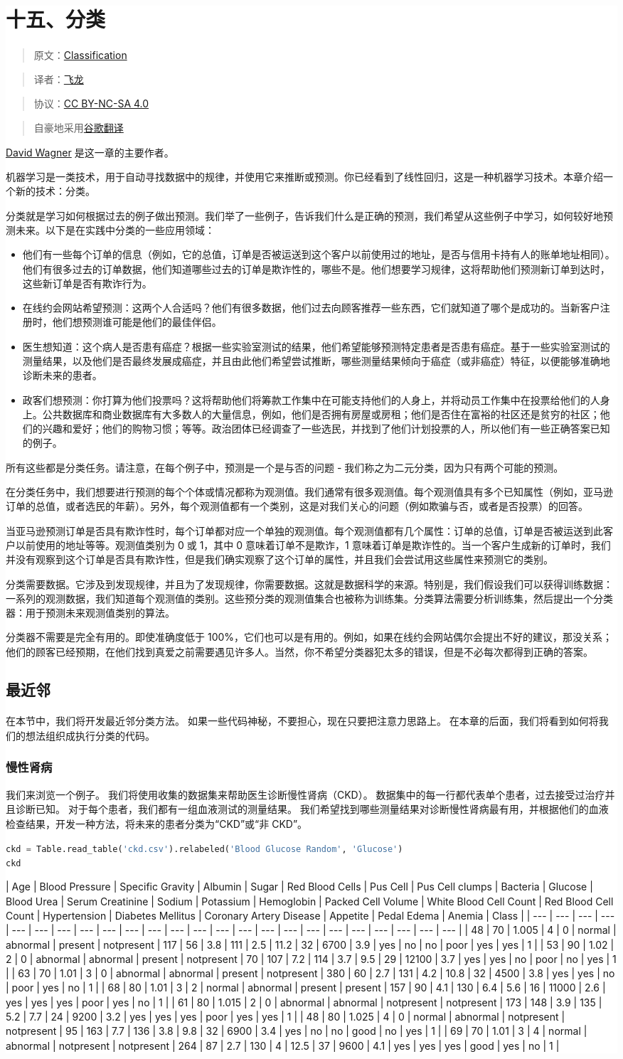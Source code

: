 # 十五、分类

> 原文：[Classification](https://github.com/data-8/textbook/tree/gh-pages/chapters/15)

> 译者：[飞龙](https://github.com/wizardforcel)

> 协议：[CC BY-NC-SA 4.0](http://creativecommons.org/licenses/by-nc-sa/4.0/)

> 自豪地采用[谷歌翻译](https://translate.google.cn/)


[David Wagner](https://en.wikipedia.org/wiki/David_A._Wagner) 是这一章的主要作者。

机器学习是一类技术，用于自动寻找数据中的规律，并使用它来推断或预测。你已经看到了线性回归，这是一种机器学习技术。本章介绍一个新的技术：分类。

分类就是学习如何根据过去的例子做出预测。我们举了一些例子，告诉我们什么是正确的预测，我们希望从这些例子中学习，如何较好地预测未来。以下是在实践中分类的一些应用领域：

+   他们有一些每个订单的信息（例如，它的总值，订单是否被运送到这个客户以前使用过的地址，是否与信用卡持有人的账单地址相同）。他们有很多过去的订单数据，他们知道哪些过去的订单是欺诈性的，哪些不是。他们想要学习规律，这将帮助他们预测新订单到达时，这些新订单是否有欺诈行为。

+   在线约会网站希望预测：这两个人合适吗？他们有很多数据，他们过去向顾客推荐一些东西，它们就知道了哪个是成功的。当新客户注册时，他们想预测谁可能是他们的最佳伴侣。

+   医生想知道：这个病人是否患有癌症？根据一些实验室测试的结果，他们希望能够预测特定患者是否患有癌症。基于一些实验室测试的测量结果，以及他们是否最终发展成癌症，并且由此他们希望尝试推断，哪些测量结果倾向于癌症（或非癌症）特征，以便能够准确地诊断未来的患者。

+   政客们想预测：你打算为他们投票吗？这将帮助他们将筹款工作集中在可能支持他们的人身上，并将动员工作集中在投票给他们的人身上。公共数据库和商业数据库有大多数人的大量信息，例如，他们是否拥有房屋或房租；他们是否住在富裕的社区还是贫穷的社区；他们的兴趣和爱好；他们的购物习惯；等等。政治团体已经调查了一些选民，并找到了他们计划投票的人，所以他们有一些正确答案已知的例子。

所有这些都是分类任务。请注意，在每个例子中，预测是一个是与否的问题 - 我们称之为二元分类，因为只有两个可能的预测。

在分类任务中，我们想要进行预测的每个个体或情况都称为观测值。我们通常有很多观测值。每个观测值具有多个已知属性（例如，亚马逊订单的总值，或者选民的年薪）。另外，每个观测值都有一个类别，这是对我们关心的问题（例如欺骗与否，或者是否投票）的回答。

当亚马逊预测订单是否具有欺诈性时，每个订单都对应一个单独的观测值。每个观测值都有几个属性：订单的总值，订单是否被运送到此客户以前使用的地址等等。观测值类别为 0 或 1，其中 0 意味着订单不是欺诈，1 意味着订单是欺诈性的。当一个客户生成新的订单时，我们并没有观察到这个订单是否具有欺诈性，但是我们确实观察了这个订单的属性，并且我们会尝试用这些属性来预测它的类别。

分类需要数据。它涉及到发现规律，并且为了发现规律，你需要数据。这就是数据科学的来源。特别是，我们假设我们可以获得训练数据：一系列的观测数据，我们知道每个观测值的类别。这些预分类的观测值集合也被称为训练集。分类算法需要分析训练集，然后提出一个分类器：用于预测未来观测值类别的算法。

分类器不需要是完全有用的。即使准确度低于 100%，它们也可以是有用的。例如，如果在线约会网站偶尔会提出不好的建议，那没关系；他们的顾客已经预期，在他们找到真爱之前需要遇见许多人。当然，你不希望分类器犯太多的错误，但是不必每次都得到正确的答案。

## 最近邻

在本节中，我们将开发最近邻分类方法。 如果一些代码神秘，不要担心，现在只要把注意力思路上。 在本章的后面，我们将看到如何将我们的想法组织成执行分类的代码。

### 慢性肾病

我们来浏览一个例子。 我们将使用收集的数据集来帮助医生诊断慢性肾病（CKD）。 数据集中的每一行都代表单个患者，过去接受过治疗并且诊断已知。 对于每个患者，我们都有一组血液测试的测量结果。 我们希望找到哪些测量结果对诊断慢性肾病最有用，并根据他们的血液检查结果，开发一种方法，将未来的患者分类为“CKD”或“非 CKD”。

```py
ckd = Table.read_table('ckd.csv').relabeled('Blood Glucose Random', 'Glucose')
ckd
```

| Age | Blood Pressure | Specific Gravity | Albumin | Sugar | Red Blood Cells | Pus Cell | Pus Cell clumps | Bacteria | Glucose | Blood Urea | Serum Creatinine | Sodium | Potassium | Hemoglobin | Packed Cell Volume | White Blood Cell Count | Red Blood Cell Count | Hypertension | Diabetes Mellitus | Coronary Artery Disease | Appetite | Pedal Edema | Anemia | Class |
| --- | --- | --- | --- | --- | --- | --- | --- | --- | --- | --- | --- | --- | --- | --- | --- | --- | --- | --- | --- | --- | --- | --- | --- |
| 48 | 70 | 1.005 | 4 | 0 | normal | abnormal | present | notpresent | 117 | 56 | 3.8 | 111 | 2.5 | 11.2 | 32 | 6700 | 3.9 | yes | no | no | poor | yes | yes | 1 |
| 53 | 90 | 1.02 | 2 | 0 | abnormal | abnormal | present | notpresent | 70 | 107 | 7.2 | 114 | 3.7 | 9.5 | 29 | 12100 | 3.7 | yes | yes | no | poor | no | yes | 1 |
| 63 | 70 | 1.01 | 3 | 0 | abnormal | abnormal | present | notpresent | 380 | 60 | 2.7 | 131 | 4.2 | 10.8 | 32 | 4500 | 3.8 | yes | yes | no | poor | yes | no | 1 |
| 68 | 80 | 1.01 | 3 | 2 | normal | abnormal | present | present | 157 | 90 | 4.1 | 130 | 6.4 | 5.6 | 16 | 11000 | 2.6 | yes | yes | yes | poor | yes | no | 1 |
| 61 | 80 | 1.015 | 2 | 0 | abnormal | abnormal | notpresent | notpresent | 173 | 148 | 3.9 | 135 | 5.2 | 7.7 | 24 | 9200 | 3.2 | yes | yes | yes | poor | yes | yes | 1 |
| 48 | 80 | 1.025 | 4 | 0 | normal | abnormal | notpresent | notpresent | 95 | 163 | 7.7 | 136 | 3.8 | 9.8 | 32 | 6900 | 3.4 | yes | no | no | good | no | yes | 1 |
| 69 | 70 | 1.01 | 3 | 4 | normal | abnormal | notpresent | notpresent | 264 | 87 | 2.7 | 130 | 4 | 12.5 | 37 | 9600 | 4.1 | yes | yes | yes | good | yes | no | 1 |